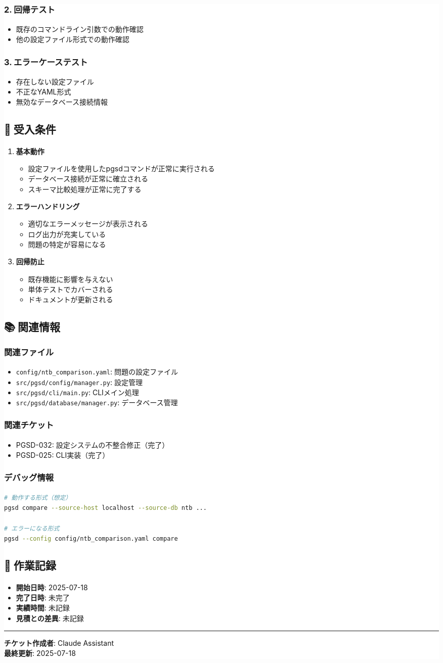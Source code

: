 ### 2. 回帰テスト
- 既存のコマンドライン引数での動作確認
- 他の設定ファイル形式での動作確認

### 3. エラーケーステスト
- 存在しない設定ファイル
- 不正なYAML形式
- 無効なデータベース接続情報

## 🎯 受入条件

1. **基本動作**
   - 設定ファイルを使用したpgsdコマンドが正常に実行される
   - データベース接続が正常に確立される
   - スキーマ比較処理が正常に完了する

2. **エラーハンドリング**
   - 適切なエラーメッセージが表示される
   - ログ出力が充実している
   - 問題の特定が容易になる

3. **回帰防止**
   - 既存機能に影響を与えない
   - 単体テストでカバーされる
   - ドキュメントが更新される

## 📚 関連情報

### 関連ファイル
- `config/ntb_comparison.yaml`: 問題の設定ファイル
- `src/pgsd/config/manager.py`: 設定管理
- `src/pgsd/cli/main.py`: CLIメイン処理
- `src/pgsd/database/manager.py`: データベース管理

### 関連チケット
- PGSD-032: 設定システムの不整合修正（完了）
- PGSD-025: CLI実装（完了）

### デバッグ情報
```bash
# 動作する形式（想定）
pgsd compare --source-host localhost --source-db ntb ...

# エラーになる形式
pgsd --config config/ntb_comparison.yaml compare
```

## 📝 作業記録

- **開始日時**: 2025-07-18
- **完了日時**: 未完了
- **実績時間**: 未記録
- **見積との差異**: 未記録

---
**チケット作成者**: Claude Assistant  
**最終更新**: 2025-07-18
